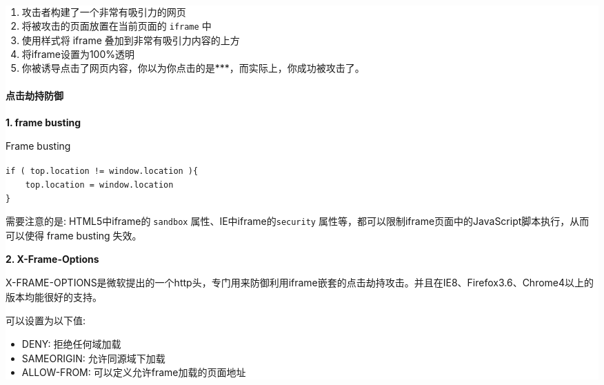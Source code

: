 1. 攻击者构建了一个非常有吸引力的网页
2. 将被攻击的页面放置在当前页面的 `iframe` 中
3. 使用样式将 iframe 叠加到非常有吸引力内容的上方
4. 将iframe设置为100%透明
5. 你被诱导点击了网页内容，你以为你点击的是***，而实际上，你成功被攻击了。

#### 点击劫持防御

**1. frame busting**

Frame busting

```
if ( top.location != window.location ){
    top.location = window.location
}
```

需要注意的是: HTML5中iframe的 `sandbox` 属性、IE中iframe的`security` 属性等，都可以限制iframe页面中的JavaScript脚本执行，从而可以使得 frame busting 失效。

**2. X-Frame-Options**

X-FRAME-OPTIONS是微软提出的一个http头，专门用来防御利用iframe嵌套的点击劫持攻击。并且在IE8、Firefox3.6、Chrome4以上的版本均能很好的支持。

可以设置为以下值:

- DENY: 拒绝任何域加载
- SAMEORIGIN: 允许同源域下加载
- ALLOW-FROM: 可以定义允许frame加载的页面地址